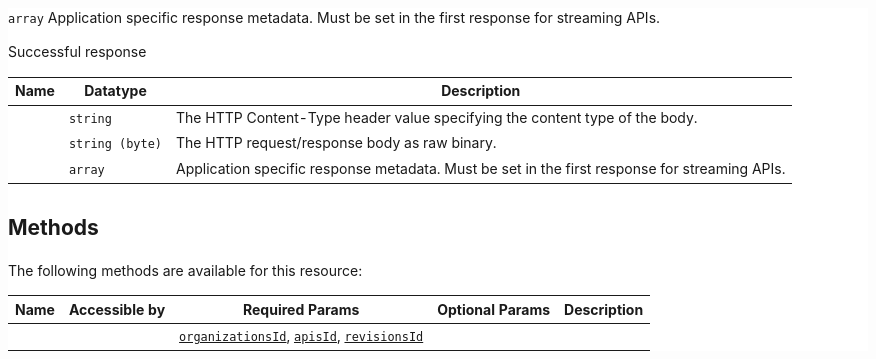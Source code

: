 </tr>
<tr>
    <td><CopyableCode code="extensions" /></td>
    <td><code>array</code></td>
    <td>Application specific response metadata. Must be set in the first response for streaming APIs.</td>
</tr>
</tbody>
</table>
</TabItem>
<TabItem value="organizations_sharedflows_revisions_get">

Successful response

<table>
<thead>
    <tr>
    <th>Name</th>
    <th>Datatype</th>
    <th>Description</th>
    </tr>
</thead>
<tbody>
<tr>
    <td><CopyableCode code="contentType" /></td>
    <td><code>string</code></td>
    <td>The HTTP Content-Type header value specifying the content type of the body.</td>
</tr>
<tr>
    <td><CopyableCode code="data" /></td>
    <td><code>string (byte)</code></td>
    <td>The HTTP request/response body as raw binary.</td>
</tr>
<tr>
    <td><CopyableCode code="extensions" /></td>
    <td><code>array</code></td>
    <td>Application specific response metadata. Must be set in the first response for streaming APIs.</td>
</tr>
</tbody>
</table>
</TabItem>
</Tabs>

## Methods

The following methods are available for this resource:

<table>
<thead>
    <tr>
    <th>Name</th>
    <th>Accessible by</th>
    <th>Required Params</th>
    <th>Optional Params</th>
    <th>Description</th>
    </tr>
</thead>
<tbody>
<tr>
    <td><a href="#organizations_apis_revisions_get"><CopyableCode code="organizations_apis_revisions_get" /></a></td>
    <td><CopyableCode code="select" /></td>
    <td><a href="#parameter-organizationsId"><code>organizationsId</code></a>, <a href="#parameter-apisId"><code>apisId</code></a>, <a href="#parameter-revisionsId"><code>revisionsId</code></a></td>